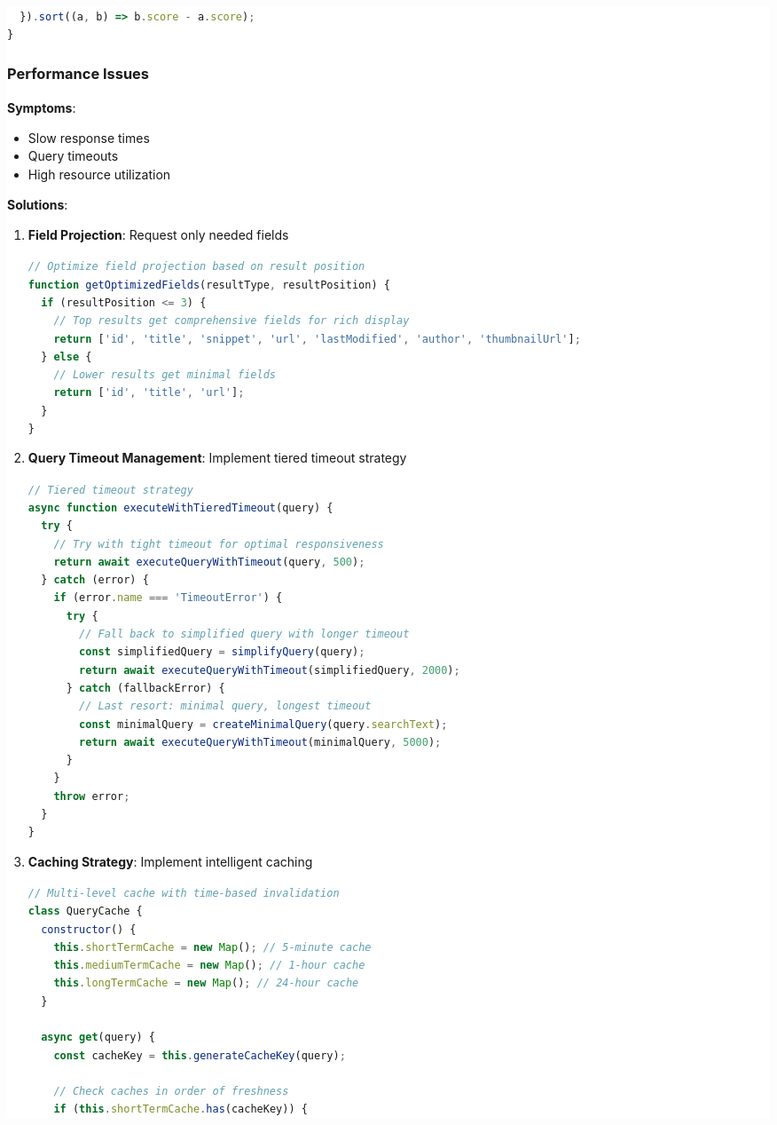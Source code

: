    ```javascript
     }).sort((a, b) => b.score - a.score);
   }
   ```

### Performance Issues

**Symptoms**:
- Slow response times
- Query timeouts
- High resource utilization

**Solutions**:
1. **Field Projection**: Request only needed fields
   ```javascript
   // Optimize field projection based on result position
   function getOptimizedFields(resultType, resultPosition) {
     if (resultPosition <= 3) {
       // Top results get comprehensive fields for rich display
       return ['id', 'title', 'snippet', 'url', 'lastModified', 'author', 'thumbnailUrl'];
     } else {
       // Lower results get minimal fields
       return ['id', 'title', 'url'];
     }
   }
   ```

2. **Query Timeout Management**: Implement tiered timeout strategy
   ```javascript
   // Tiered timeout strategy
   async function executeWithTieredTimeout(query) {
     try {
       // Try with tight timeout for optimal responsiveness
       return await executeQueryWithTimeout(query, 500);
     } catch (error) {
       if (error.name === 'TimeoutError') {
         try {
           // Fall back to simplified query with longer timeout
           const simplifiedQuery = simplifyQuery(query);
           return await executeQueryWithTimeout(simplifiedQuery, 2000);
         } catch (fallbackError) {
           // Last resort: minimal query, longest timeout
           const minimalQuery = createMinimalQuery(query.searchText);
           return await executeQueryWithTimeout(minimalQuery, 5000);
         }
       }
       throw error;
     }
   }
   ```

3. **Caching Strategy**: Implement intelligent caching
   ```javascript
   // Multi-level cache with time-based invalidation
   class QueryCache {
     constructor() {
       this.shortTermCache = new Map(); // 5-minute cache
       this.mediumTermCache = new Map(); // 1-hour cache
       this.longTermCache = new Map(); // 24-hour cache
     }
     
     async get(query) {
       const cacheKey = this.generateCacheKey(query);
       
       // Check caches in order of freshness
       if (this.shortTermCache.has(cacheKey)) {
   ```